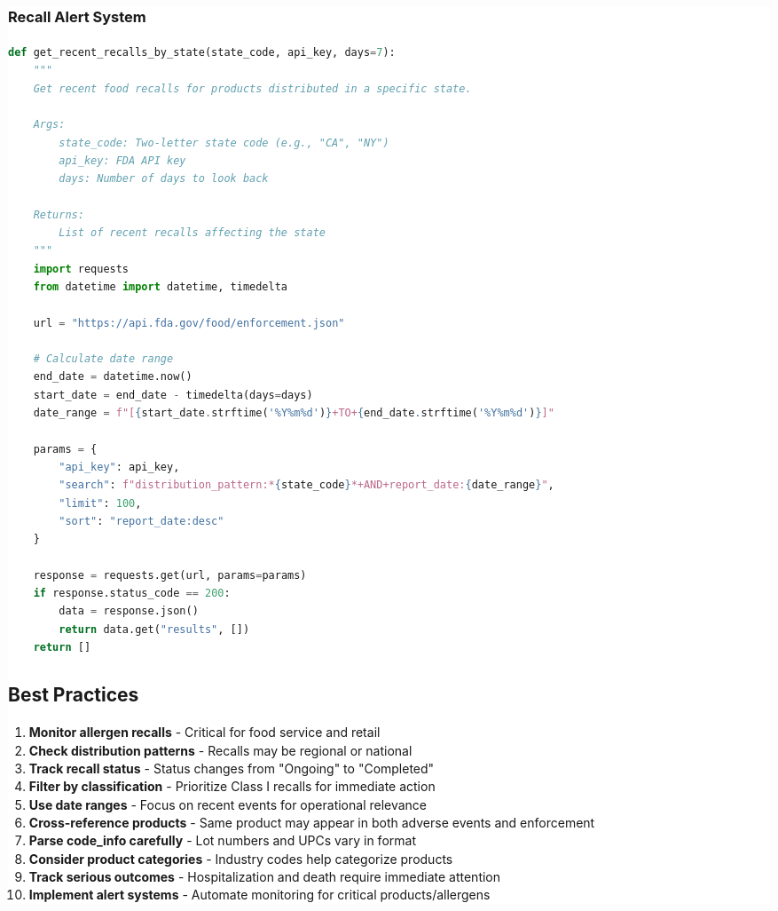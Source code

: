 ### Recall Alert System

```python
def get_recent_recalls_by_state(state_code, api_key, days=7):
    """
    Get recent food recalls for products distributed in a specific state.

    Args:
        state_code: Two-letter state code (e.g., "CA", "NY")
        api_key: FDA API key
        days: Number of days to look back

    Returns:
        List of recent recalls affecting the state
    """
    import requests
    from datetime import datetime, timedelta

    url = "https://api.fda.gov/food/enforcement.json"

    # Calculate date range
    end_date = datetime.now()
    start_date = end_date - timedelta(days=days)
    date_range = f"[{start_date.strftime('%Y%m%d')}+TO+{end_date.strftime('%Y%m%d')}]"

    params = {
        "api_key": api_key,
        "search": f"distribution_pattern:*{state_code}*+AND+report_date:{date_range}",
        "limit": 100,
        "sort": "report_date:desc"
    }

    response = requests.get(url, params=params)
    if response.status_code == 200:
        data = response.json()
        return data.get("results", [])
    return []
```

## Best Practices

1. **Monitor allergen recalls** - Critical for food service and retail
2. **Check distribution patterns** - Recalls may be regional or national
3. **Track recall status** - Status changes from "Ongoing" to "Completed"
4. **Filter by classification** - Prioritize Class I recalls for immediate action
5. **Use date ranges** - Focus on recent events for operational relevance
6. **Cross-reference products** - Same product may appear in both adverse events and enforcement
7. **Parse code_info carefully** - Lot numbers and UPCs vary in format
8. **Consider product categories** - Industry codes help categorize products
9. **Track serious outcomes** - Hospitalization and death require immediate attention
10. **Implement alert systems** - Automate monitoring for critical products/allergens
